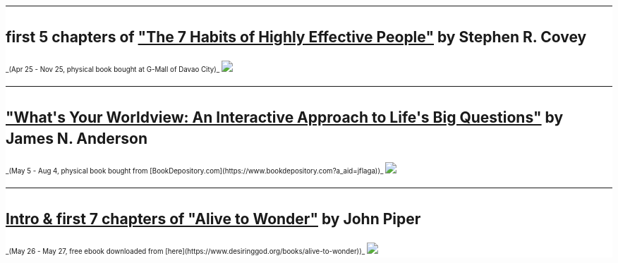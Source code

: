 

----------



## first 5 chapters of ["The 7 Habits of Highly Effective People"](https://www.bookdepository.com/7-Habits-Highly-Effective-People-Dr-Stephen-R-Covey/9781451639612?a_aid=jflaga) by Stephen R. Covey

<small>
<small>
_(Apr 25 - Nov 25, physical book bought at G-Mall of Davao City)_
</small> 
</small> 


<img src="https://d1w7fb2mkkr3kw.cloudfront.net/assets/images/book/mid/9781/4516/9781451639612.jpg" height="200">



----------



## ["What's Your Worldview: An Interactive Approach to Life's Big Questions"](https://www.bookdepository.com/Whats-Your-Worldview-James-N-Anderson/9781433538926?a_aid=jflaga) by James N. Anderson

<small>
<small>
_(May 5 - Aug 4, physical book bought from [BookDepository.com](https://www.bookdepository.com?a_aid=jflaga))_
</small> 
</small> 


<img src="https://d1w7fb2mkkr3kw.cloudfront.net/assets/images/book/lrg/9781/4335/9781433538926.jpg" height="200">


----------


## [Intro & first 7 chapters of "Alive to Wonder"](https://www.desiringgod.org/books/alive-to-wonder) by John Piper

<small>
<small>
_(May 26 - May 27, free ebook downloaded from [here](https://www.desiringgod.org/books/alive-to-wonder))_
</small> 
</small> 


<img src="https://dg.imgix.net/alive-to-wonder-en/portrait/alive-to-wonder.jpg?ts=1470687312&ixlib=rails-4.0.1&auto=format%2Ccompress&fit=max&w=639&dpr=2&ch=Width%2CDPR" height="200">
